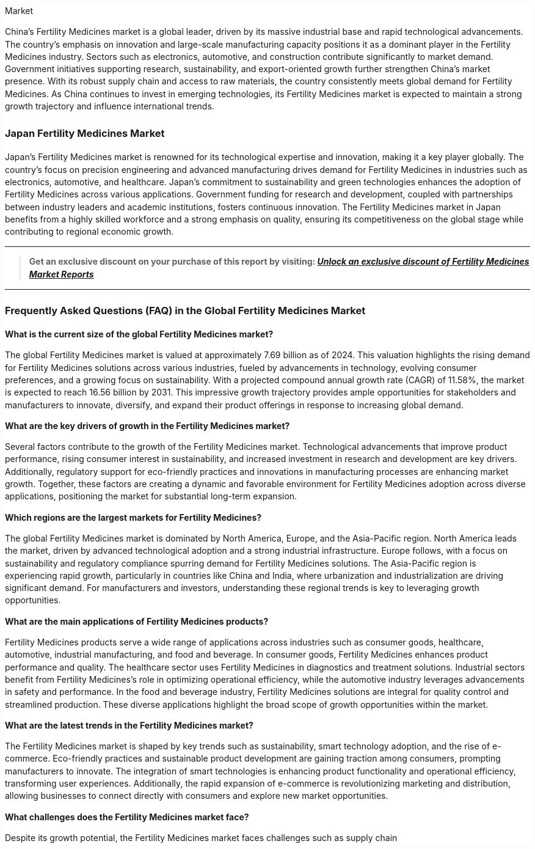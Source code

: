 Market</h3><p>China&rsquo;s Fertility Medicines market is a global leader, driven by its massive industrial base and rapid technological advancements. The country&rsquo;s emphasis on innovation and large-scale manufacturing capacity positions it as a dominant player in the Fertility Medicines industry. Sectors such as electronics, automotive, and construction contribute significantly to market demand. Government initiatives supporting research, sustainability, and export-oriented growth further strengthen China&rsquo;s market presence. With its robust supply chain and access to raw materials, the country consistently meets global demand for Fertility Medicines. As China continues to invest in emerging technologies, its Fertility Medicines market is expected to maintain a strong growth trajectory and influence international trends.</p><h3>Japan Fertility Medicines Market</h3><p>Japan&rsquo;s Fertility Medicines market is renowned for its technological expertise and innovation, making it a key player globally. The country&rsquo;s focus on precision engineering and advanced manufacturing drives demand for Fertility Medicines in industries such as electronics, automotive, and healthcare. Japan&rsquo;s commitment to sustainability and green technologies enhances the adoption of Fertility Medicines across various applications. Government funding for research and development, coupled with partnerships between industry leaders and academic institutions, fosters continuous innovation. The Fertility Medicines market in Japan benefits from a highly skilled workforce and a strong emphasis on quality, ensuring its competitiveness on the global stage while contributing to regional economic growth.</p><hr /><blockquote><p><strong>Get an exclusive discount on your purchase of this report by visiting: <em><a href="://marketresearchpulse.com/ask-for-discount/132262?utm_source=Github&amp;utm_medium=019">Unlock an exclusive discount of Fertility Medicines Market Reports</a></em>&nbsp;</strong></p></blockquote><hr /><h3>Frequently Asked Questions (FAQ) in the Global Fertility Medicines Market</h3><p><strong>What is the current size of the global Fertility Medicines market?</strong></p><p>The global Fertility Medicines market is valued at approximately 7.69 billion as of 2024. This valuation highlights the rising demand for Fertility Medicines solutions across various industries, fueled by advancements in technology, evolving consumer preferences, and a growing focus on sustainability. With a projected compound annual growth rate (CAGR) of 11.58%, the market is expected to reach 16.56 billion by 2031. This impressive growth trajectory provides ample opportunities for stakeholders and manufacturers to innovate, diversify, and expand their product offerings in response to increasing global demand.</p><p><strong>What are the key drivers of growth in the Fertility Medicines market?</strong></p><p>Several factors contribute to the growth of the Fertility Medicines market. Technological advancements that improve product performance, rising consumer interest in sustainability, and increased investment in research and development are key drivers. Additionally, regulatory support for eco-friendly practices and innovations in manufacturing processes are enhancing market growth. Together, these factors are creating a dynamic and favorable environment for Fertility Medicines adoption across diverse applications, positioning the market for substantial long-term expansion.</p><p><strong>Which regions are the largest markets for Fertility Medicines?</strong></p><p>The global Fertility Medicines market is dominated by North America, Europe, and the Asia-Pacific region. North America leads the market, driven by advanced technological adoption and a strong industrial infrastructure. Europe follows, with a focus on sustainability and regulatory compliance spurring demand for Fertility Medicines solutions. The Asia-Pacific region is experiencing rapid growth, particularly in countries like China and India, where urbanization and industrialization are driving significant demand. For manufacturers and investors, understanding these regional trends is key to leveraging growth opportunities.</p><p><strong>What are the main applications of Fertility Medicines products?</strong></p><p>Fertility Medicines products serve a wide range of applications across industries such as consumer goods, healthcare, automotive, industrial manufacturing, and food and beverage. In consumer goods, Fertility Medicines enhances product performance and quality. The healthcare sector uses Fertility Medicines in diagnostics and treatment solutions. Industrial sectors benefit from Fertility Medicines&rsquo;s role in optimizing operational efficiency, while the automotive industry leverages advancements in safety and performance. In the food and beverage industry, Fertility Medicines solutions are integral for quality control and streamlined production. These diverse applications highlight the broad scope of growth opportunities within the market.</p><p><strong>What are the latest trends in the Fertility Medicines market?</strong></p><p>The Fertility Medicines market is shaped by key trends such as sustainability, smart technology adoption, and the rise of e-commerce. Eco-friendly practices and sustainable product development are gaining traction among consumers, prompting manufacturers to innovate. The integration of smart technologies is enhancing product functionality and operational efficiency, transforming user experiences. Additionally, the rapid expansion of e-commerce is revolutionizing marketing and distribution, allowing businesses to connect directly with consumers and explore new market opportunities.</p><p><strong>What challenges does the Fertility Medicines market face?</strong></p><p>Despite its growth potential, the Fertility Medicines market faces challenges such as supply chain